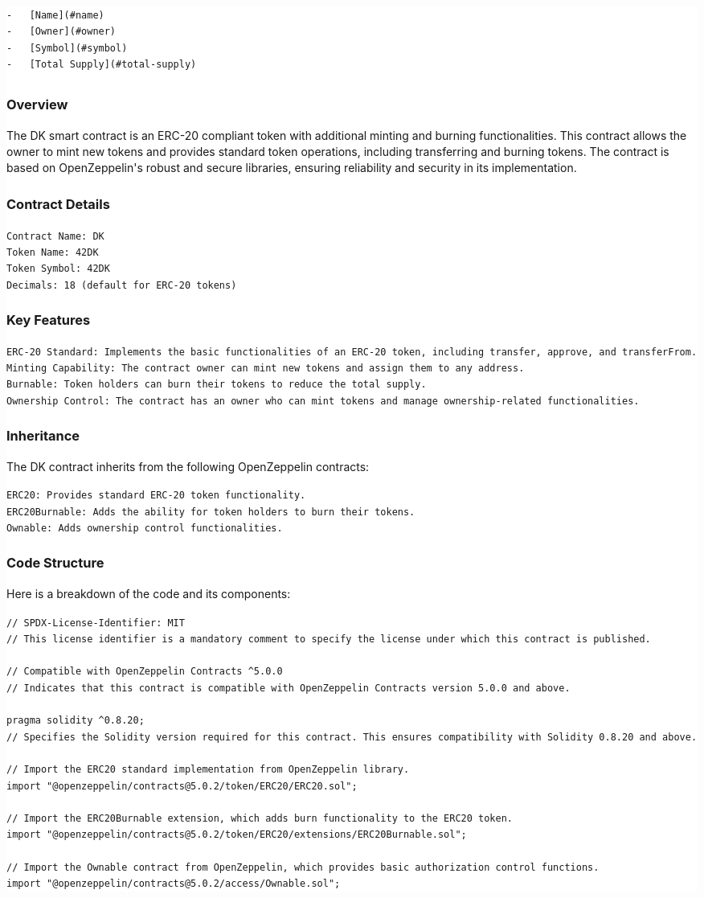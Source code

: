     -   [Name](#name)
    -   [Owner](#owner)
    -   [Symbol](#symbol)
    -   [Total Supply](#total-supply)

##

### Overview

The DK smart contract is an ERC-20 compliant token with additional minting and burning functionalities. 
This contract allows the owner to mint new tokens and provides standard token operations, including transferring and burning tokens.
The contract is based on OpenZeppelin's robust and secure libraries, ensuring reliability and security in its implementation.

### Contract Details

    Contract Name: DK
    Token Name: 42DK
    Token Symbol: 42DK
    Decimals: 18 (default for ERC-20 tokens)

### Key Features

    ERC-20 Standard: Implements the basic functionalities of an ERC-20 token, including transfer, approve, and transferFrom.
    Minting Capability: The contract owner can mint new tokens and assign them to any address.
    Burnable: Token holders can burn their tokens to reduce the total supply.
    Ownership Control: The contract has an owner who can mint tokens and manage ownership-related functionalities.

### Inheritance

The DK contract inherits from the following OpenZeppelin contracts:

    ERC20: Provides standard ERC-20 token functionality.
    ERC20Burnable: Adds the ability for token holders to burn their tokens.
    Ownable: Adds ownership control functionalities.

### Code Structure

Here is a breakdown of the code and its components:

```solidity
// SPDX-License-Identifier: MIT
// This license identifier is a mandatory comment to specify the license under which this contract is published.

// Compatible with OpenZeppelin Contracts ^5.0.0
// Indicates that this contract is compatible with OpenZeppelin Contracts version 5.0.0 and above.

pragma solidity ^0.8.20;
// Specifies the Solidity version required for this contract. This ensures compatibility with Solidity 0.8.20 and above.

// Import the ERC20 standard implementation from OpenZeppelin library.
import "@openzeppelin/contracts@5.0.2/token/ERC20/ERC20.sol";

// Import the ERC20Burnable extension, which adds burn functionality to the ERC20 token.
import "@openzeppelin/contracts@5.0.2/token/ERC20/extensions/ERC20Burnable.sol";

// Import the Ownable contract from OpenZeppelin, which provides basic authorization control functions.
import "@openzeppelin/contracts@5.0.2/access/Ownable.sol";

```